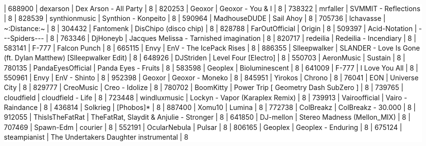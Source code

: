 | 688900 | dexarson | Dex Arson - All Party | 8
| 820253 | Geoxor | Geoxor - You & I | 8
| 738322 | mrfaller | SVMMIT - Reflections | 8
| 828539 | synthionmusic | Synthion - Konpeito | 8
| 590964 | MadhouseDUDE | Sail Ahoy | 8
| 705736 | lchavasse | ~:Distance:~ | 8
| 304432 | Fantomenk | DisChipo (disco chip) | 8
| 828788 | FarOutOfficial | Origin | 8
| 509397 | Acid-Notation | ---Spiders--- | 8
| 763346 | DjHoneyb | Jacques Melissa - Tarnished imagination | 8
| 820717 | redeilia | Redeilia - Incendiary | 8
| 583141 | F-777 | Falcon Punch | 8
| 665115 | Envy | EnV - The  IcePack Rises | 8
| 886355 | Slleepwalker | SLANDER - Love Is Gone (ft. Dylan Matthew) [Slleepwalker Edit) | 8
| 648926 | DJStriden | Level Four [Electro] | 8
| 550703 | AeronMusic | Sustain | 8
| 780135 | PandaEyesOfficial | Panda Eyes - Fruits | 8
| 583598 | Geoplex | Bioluminescent | 8
| 641009 | F-777 | I Love You All | 8
| 550961 | Envy | EnV - Shinto | 8
| 952398 | Geoxor | Geoxor - Moneko | 8
| 845951 | Yirokos | Chrono | 8
| 76041 | EON | Universe City | 8
| 829777 | CreoMusic | Creo - Idolize | 8
| 780702 | BoomKitty | Power Trip [ Geometry Dash SubZero ] | 8
| 739765 | cloudfield | cloudfield - Life | 8
| 723448 | windluxmusic | Lockyn - Vapor (Karaplex Remix) | 8
| 739913 | Vairoofficial | Vairo - Raindance | 8
| 436814 | Solkrieg | [Phobos]* | 8
| 887400 | Xomu10 | Lumina | 8
| 772738 | ColBreakz | ColBreakz - 30.000 | 8
| 912055 | ThisIsTheFatRat | TheFatRat, Slaydit & Anjulie - Stronger | 8
| 641850 | DJ-mellon | Stereo Madness (Mellon_MIX) | 8
| 707469 | Spawn-Edm | courier | 8
| 552191 | OcularNebula | Pulsar | 8
| 806165 | Geoplex | Geoplex - Enduring | 8
| 675124 | steampianist | The Undertakers Daughter instrumental | 8